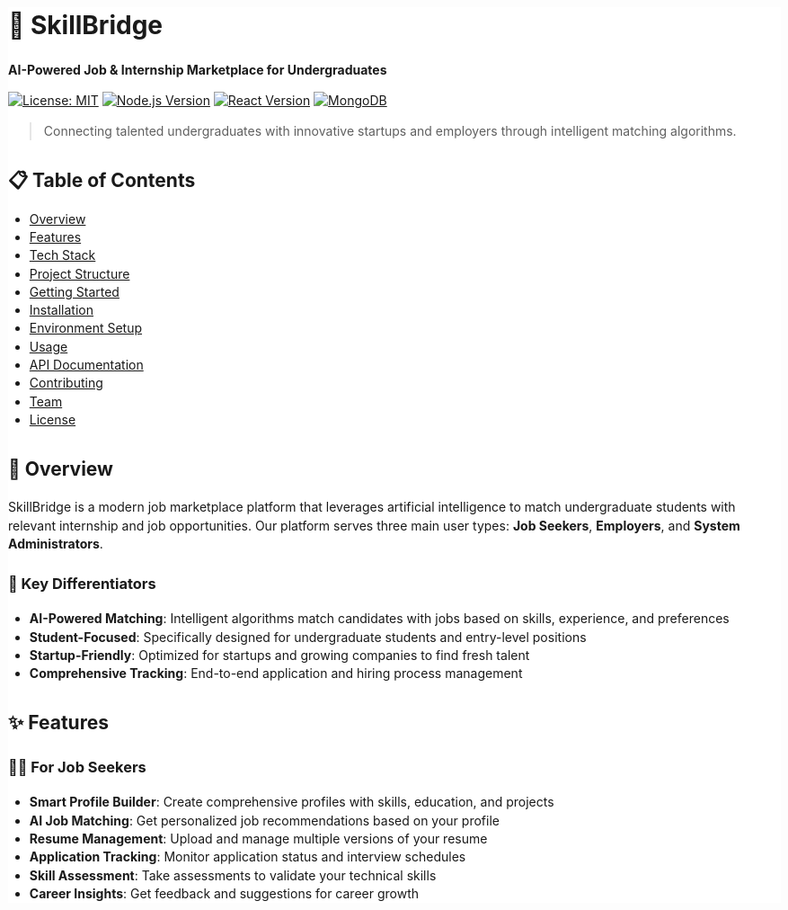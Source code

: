 # 🌉 SkillBridge

**AI-Powered Job & Internship Marketplace for Undergraduates**

[![License: MIT](https://img.shields.io/badge/License-MIT-yellow.svg)](https://opensource.org/licenses/MIT)
[![Node.js Version](https://img.shields.io/badge/node-%3E%3D16.0.0-brightgreen)](https://nodejs.org/)
[![React Version](https://img.shields.io/badge/react-%5E18.0.0-blue)](https://reactjs.org/)
[![MongoDB](https://img.shields.io/badge/MongoDB-%234ea94b.svg?logo=mongodb&logoColor=white)](https://www.mongodb.com/)

> Connecting talented undergraduates with innovative startups and employers through intelligent matching algorithms.

## 📋 Table of Contents

- [Overview](#-overview)
- [Features](#-features)
- [Tech Stack](#-tech-stack)
- [Project Structure](#-project-structure)
- [Getting Started](#-getting-started)
- [Installation](#-installation)
- [Environment Setup](#-environment-setup)
- [Usage](#-usage)
- [API Documentation](#-api-documentation)
- [Contributing](#-contributing)
- [Team](#-team)
- [License](#-license)

## 🎯 Overview

SkillBridge is a modern job marketplace platform that leverages artificial intelligence to match undergraduate students with relevant internship and job opportunities. Our platform serves three main user types: **Job Seekers**, **Employers**, and **System Administrators**.

### 🔑 Key Differentiators
- **AI-Powered Matching**: Intelligent algorithms match candidates with jobs based on skills, experience, and preferences
- **Student-Focused**: Specifically designed for undergraduate students and entry-level positions
- **Startup-Friendly**: Optimized for startups and growing companies to find fresh talent
- **Comprehensive Tracking**: End-to-end application and hiring process management

## ✨ Features

### 👨‍🎓 For Job Seekers
- **Smart Profile Builder**: Create comprehensive profiles with skills, education, and projects
- **AI Job Matching**: Get personalized job recommendations based on your profile
- **Resume Management**: Upload and manage multiple versions of your resume
- **Application Tracking**: Monitor application status and interview schedules
- **Skill Assessment**: Take assessments to validate your technical skills
- **Career Insights**: Get feedback and suggestions for career growth
